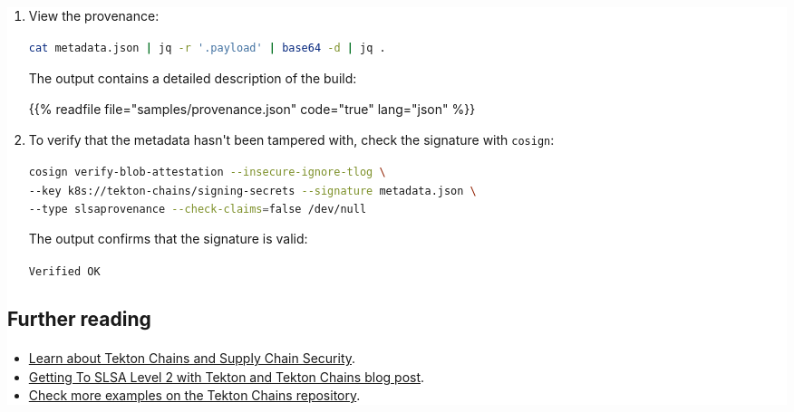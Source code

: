 1. View the provenance:

   ```bash
   cat metadata.json | jq -r '.payload' | base64 -d | jq .
   ```

   The output contains a detailed description of the build:

   {{% readfile file="samples/provenance.json" code="true" lang="json" %}}

1. To verify that the metadata hasn't been tampered with, check the signature
   with `cosign`:

   ```bash
   cosign verify-blob-attestation --insecure-ignore-tlog \
   --key k8s://tekton-chains/signing-secrets --signature metadata.json \
   --type slsaprovenance --check-claims=false /dev/null
   ```

   The output confirms that the signature is valid:
  
   ```
   Verified OK
   ```

## Further reading  

- [Learn about Tekton Chains and Supply Chain Security][chains-overview].
- [Getting To SLSA Level 2 with Tekton and Tekton Chains blog post][blog-post].
- [Check more examples on the Tekton Chains repository][chains-repo].
    
[chains-overview]: /docs/concepts/supply-chain-security/
[chains-repo]: https://github.com/tektoncd/chains/tree/main/examples
[minikube]: https://minikube.sigs.k8s.io/docs/start/
[kubectl]: https://kubernetes.io/docs/tasks/tools/#kubectl
[tkn]: /docs/cli/
[jq]: https://stedolan.github.io/jq/download/
[cosign]: https://docs.sigstore.dev/cosign/installation/
[blog-post]: /blog/2023/04/19/getting-to-slsa-level-2-with-tekton-and-tekton-chains/

